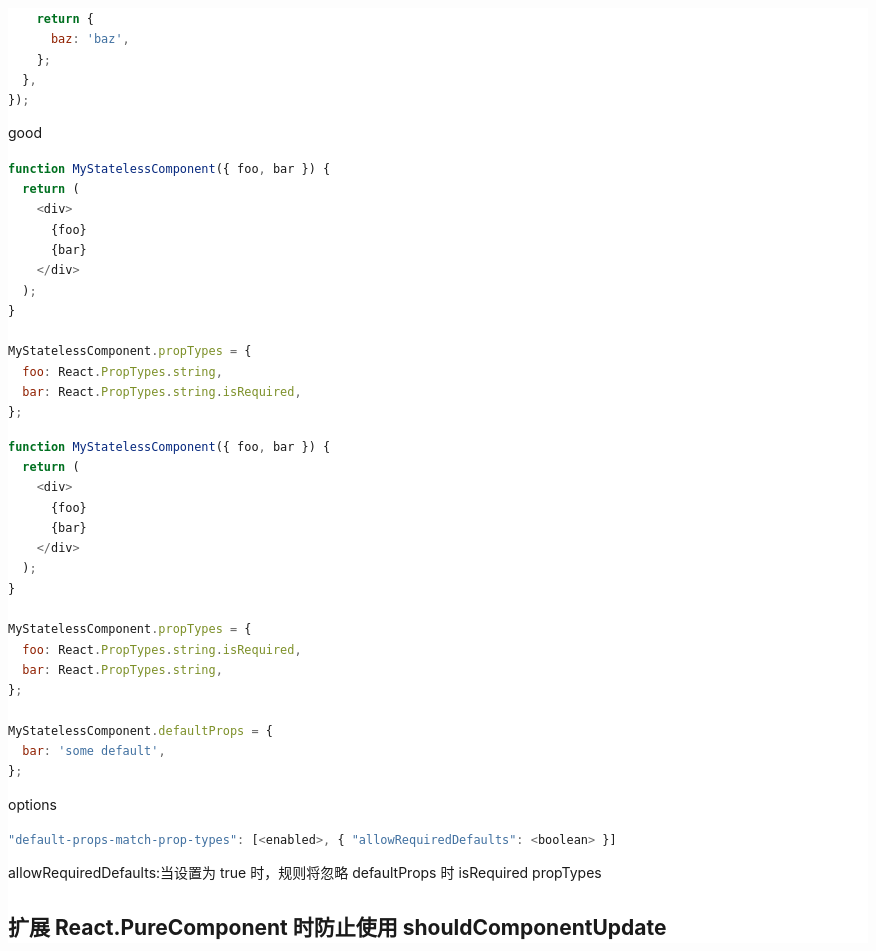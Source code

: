 ```js
    return {
      baz: 'baz',
    };
  },
});
```

good

```js
function MyStatelessComponent({ foo, bar }) {
  return (
    <div>
      {foo}
      {bar}
    </div>
  );
}

MyStatelessComponent.propTypes = {
  foo: React.PropTypes.string,
  bar: React.PropTypes.string.isRequired,
};
```

```js
function MyStatelessComponent({ foo, bar }) {
  return (
    <div>
      {foo}
      {bar}
    </div>
  );
}

MyStatelessComponent.propTypes = {
  foo: React.PropTypes.string.isRequired,
  bar: React.PropTypes.string,
};

MyStatelessComponent.defaultProps = {
  bar: 'some default',
};
```

options

```js
"default-props-match-prop-types": [<enabled>, { "allowRequiredDefaults": <boolean> }]
```

allowRequiredDefaults:当设置为 true 时，规则将忽略 defaultProps 时 isRequired propTypes

## 扩展 React.PureComponent 时防止使用 shouldComponentUpdate
